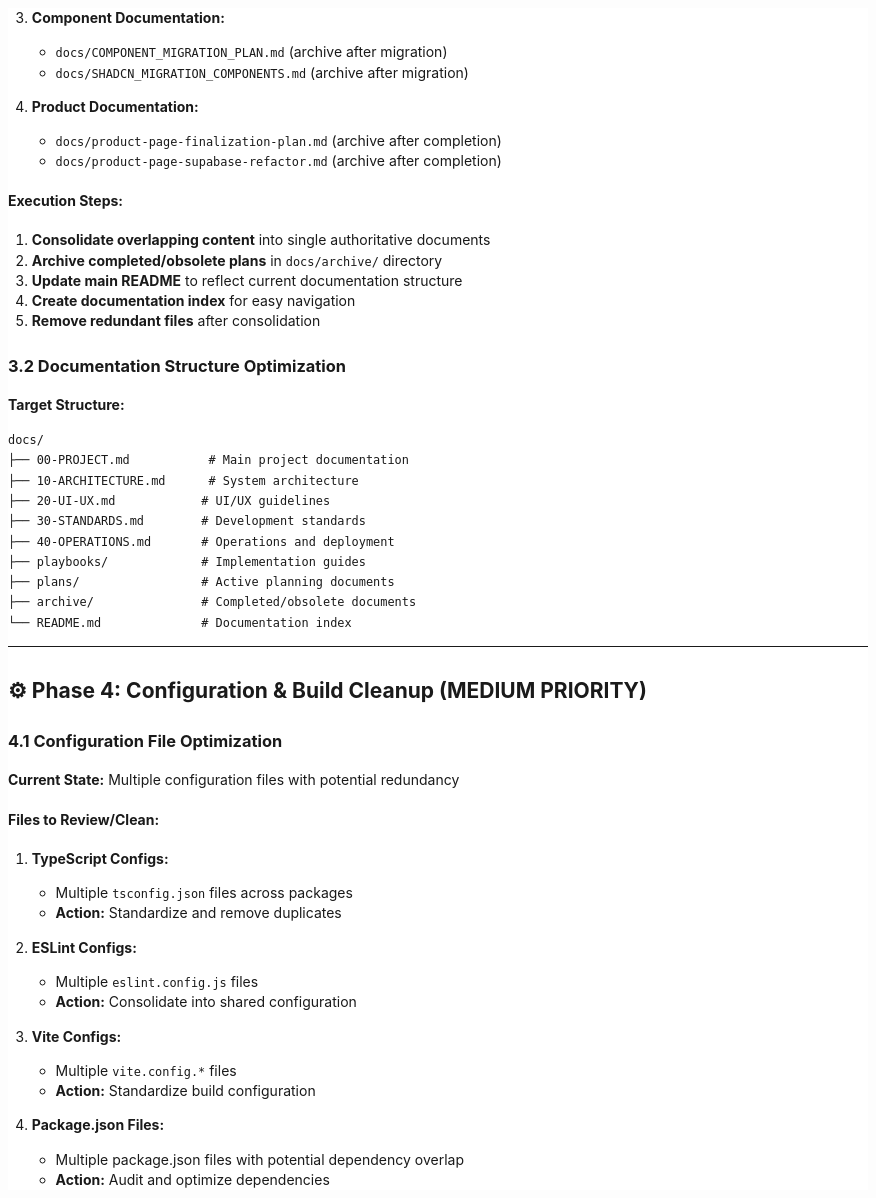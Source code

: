 3. **Component Documentation:**
   - `docs/COMPONENT_MIGRATION_PLAN.md` (archive after migration)
   - `docs/SHADCN_MIGRATION_COMPONENTS.md` (archive after migration)

4. **Product Documentation:**
   - `docs/product-page-finalization-plan.md` (archive after completion)
   - `docs/product-page-supabase-refactor.md` (archive after completion)

#### Execution Steps:
1. **Consolidate overlapping content** into single authoritative documents
2. **Archive completed/obsolete plans** in `docs/archive/` directory
3. **Update main README** to reflect current documentation structure
4. **Create documentation index** for easy navigation
5. **Remove redundant files** after consolidation

### 3.2 Documentation Structure Optimization
**Target Structure:**
```
docs/
├── 00-PROJECT.md           # Main project documentation
├── 10-ARCHITECTURE.md      # System architecture
├── 20-UI-UX.md            # UI/UX guidelines
├── 30-STANDARDS.md        # Development standards
├── 40-OPERATIONS.md       # Operations and deployment
├── playbooks/             # Implementation guides
├── plans/                 # Active planning documents
├── archive/               # Completed/obsolete documents
└── README.md              # Documentation index
```

---

## ⚙️ Phase 4: Configuration & Build Cleanup (MEDIUM PRIORITY)

### 4.1 Configuration File Optimization
**Current State:** Multiple configuration files with potential redundancy

#### Files to Review/Clean:
1. **TypeScript Configs:**
   - Multiple `tsconfig.json` files across packages
   - **Action:** Standardize and remove duplicates

2. **ESLint Configs:**
   - Multiple `eslint.config.js` files
   - **Action:** Consolidate into shared configuration

3. **Vite Configs:**
   - Multiple `vite.config.*` files
   - **Action:** Standardize build configuration

4. **Package.json Files:**
   - Multiple package.json files with potential dependency overlap
   - **Action:** Audit and optimize dependencies
